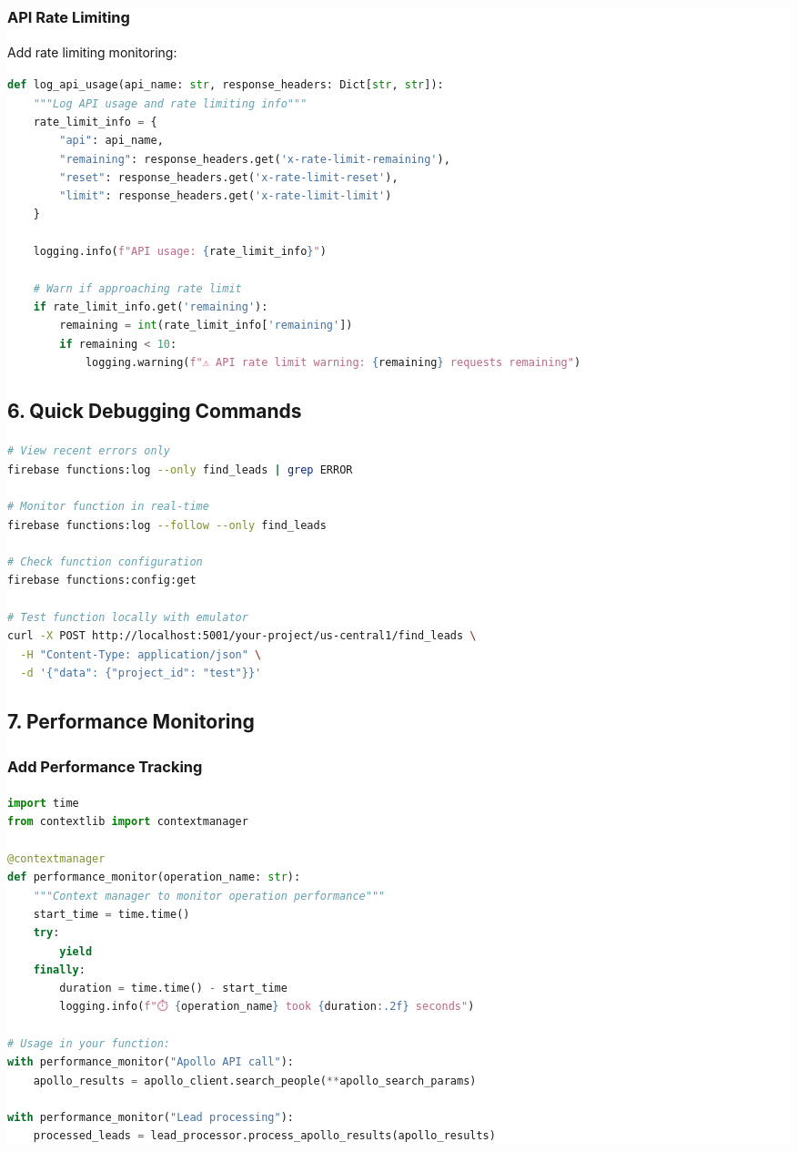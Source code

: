 ### API Rate Limiting
Add rate limiting monitoring:

```python
def log_api_usage(api_name: str, response_headers: Dict[str, str]):
    """Log API usage and rate limiting info"""
    rate_limit_info = {
        "api": api_name,
        "remaining": response_headers.get('x-rate-limit-remaining'),
        "reset": response_headers.get('x-rate-limit-reset'),
        "limit": response_headers.get('x-rate-limit-limit')
    }
    
    logging.info(f"API usage: {rate_limit_info}")
    
    # Warn if approaching rate limit
    if rate_limit_info.get('remaining'):
        remaining = int(rate_limit_info['remaining'])
        if remaining < 10:
            logging.warning(f"⚠️ API rate limit warning: {remaining} requests remaining")
```

## 6. Quick Debugging Commands

```bash
# View recent errors only
firebase functions:log --only find_leads | grep ERROR

# Monitor function in real-time
firebase functions:log --follow --only find_leads

# Check function configuration
firebase functions:config:get

# Test function locally with emulator
curl -X POST http://localhost:5001/your-project/us-central1/find_leads \
  -H "Content-Type: application/json" \
  -d '{"data": {"project_id": "test"}}'
```

## 7. Performance Monitoring

### Add Performance Tracking
```python
import time
from contextlib import contextmanager

@contextmanager
def performance_monitor(operation_name: str):
    """Context manager to monitor operation performance"""
    start_time = time.time()
    try:
        yield
    finally:
        duration = time.time() - start_time
        logging.info(f"⏱️ {operation_name} took {duration:.2f} seconds")

# Usage in your function:
with performance_monitor("Apollo API call"):
    apollo_results = apollo_client.search_people(**apollo_search_params)

with performance_monitor("Lead processing"):
    processed_leads = lead_processor.process_apollo_results(apollo_results)
```